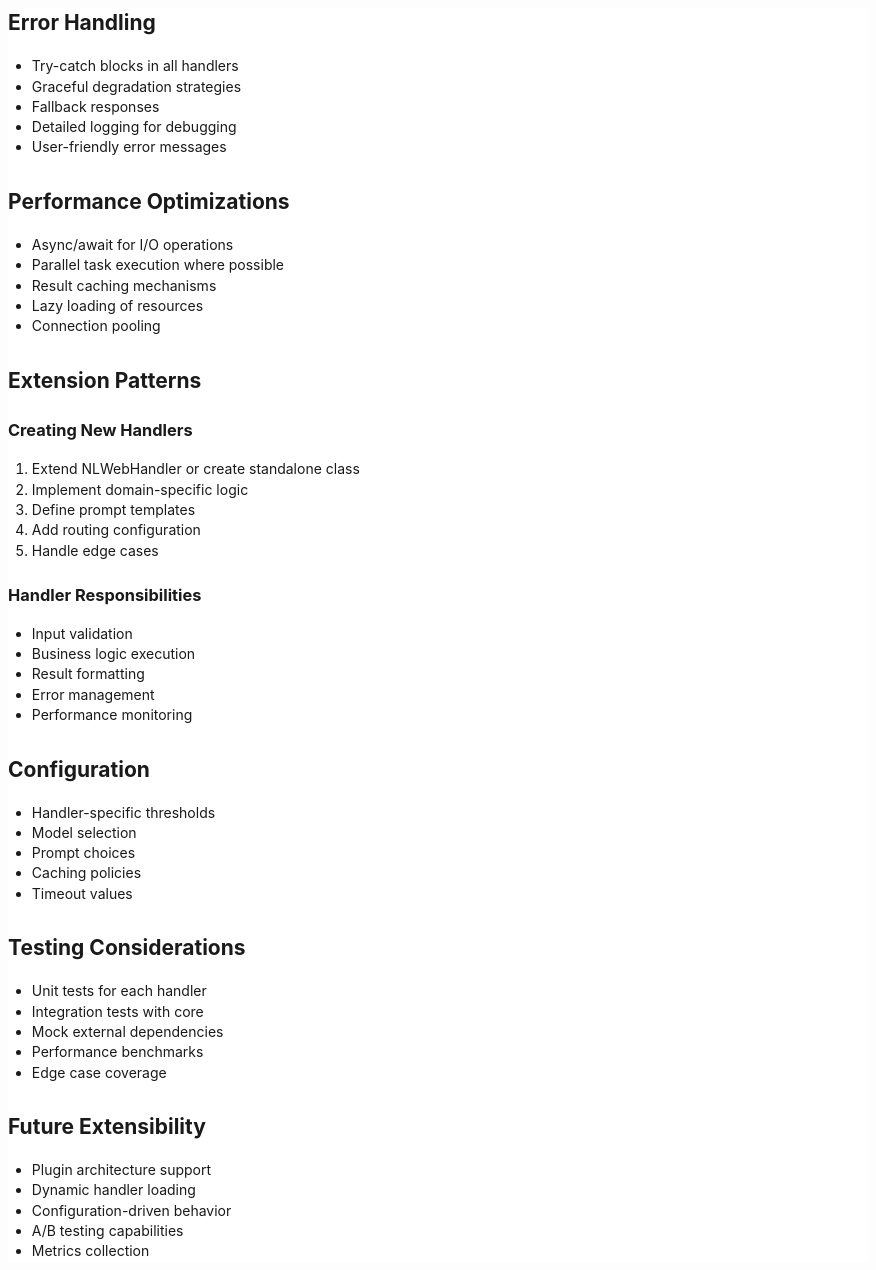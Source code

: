 ## Error Handling
- Try-catch blocks in all handlers
- Graceful degradation strategies
- Fallback responses
- Detailed logging for debugging
- User-friendly error messages

## Performance Optimizations
- Async/await for I/O operations
- Parallel task execution where possible
- Result caching mechanisms
- Lazy loading of resources
- Connection pooling

## Extension Patterns

### Creating New Handlers
1. Extend NLWebHandler or create standalone class
2. Implement domain-specific logic
3. Define prompt templates
4. Add routing configuration
5. Handle edge cases

### Handler Responsibilities
- Input validation
- Business logic execution
- Result formatting
- Error management
- Performance monitoring

## Configuration
- Handler-specific thresholds
- Model selection
- Prompt choices
- Caching policies
- Timeout values

## Testing Considerations
- Unit tests for each handler
- Integration tests with core
- Mock external dependencies
- Performance benchmarks
- Edge case coverage

## Future Extensibility
- Plugin architecture support
- Dynamic handler loading
- Configuration-driven behavior
- A/B testing capabilities
- Metrics collection